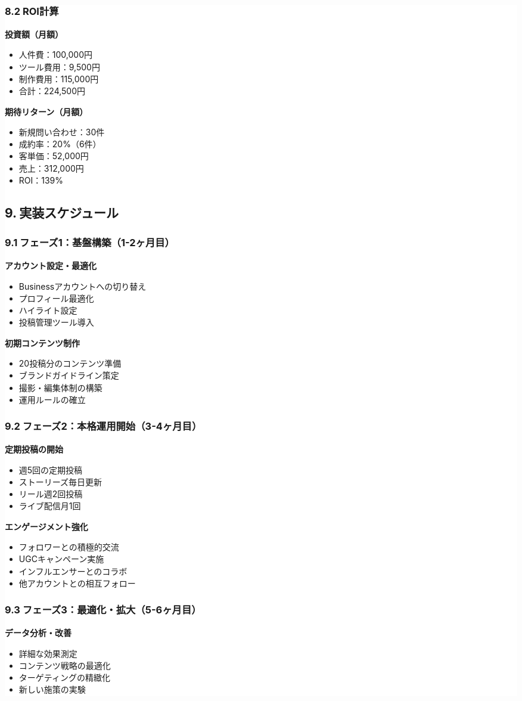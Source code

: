 ### 8.2 ROI計算

**投資額（月額）**
- 人件費：100,000円
- ツール費用：9,500円
- 制作費用：115,000円
- 合計：224,500円

**期待リターン（月額）**
- 新規問い合わせ：30件
- 成約率：20%（6件）
- 客単価：52,000円
- 売上：312,000円
- ROI：139%

## 9. 実装スケジュール

### 9.1 フェーズ1：基盤構築（1-2ヶ月目）

**アカウント設定・最適化**
- Businessアカウントへの切り替え
- プロフィール最適化
- ハイライト設定
- 投稿管理ツール導入

**初期コンテンツ制作**
- 20投稿分のコンテンツ準備
- ブランドガイドライン策定
- 撮影・編集体制の構築
- 運用ルールの確立

### 9.2 フェーズ2：本格運用開始（3-4ヶ月目）

**定期投稿の開始**
- 週5回の定期投稿
- ストーリーズ毎日更新
- リール週2回投稿
- ライブ配信月1回

**エンゲージメント強化**
- フォロワーとの積極的交流
- UGCキャンペーン実施
- インフルエンサーとのコラボ
- 他アカウントとの相互フォロー

### 9.3 フェーズ3：最適化・拡大（5-6ヶ月目）

**データ分析・改善**
- 詳細な効果測定
- コンテンツ戦略の最適化
- ターゲティングの精緻化
- 新しい施策の実験

